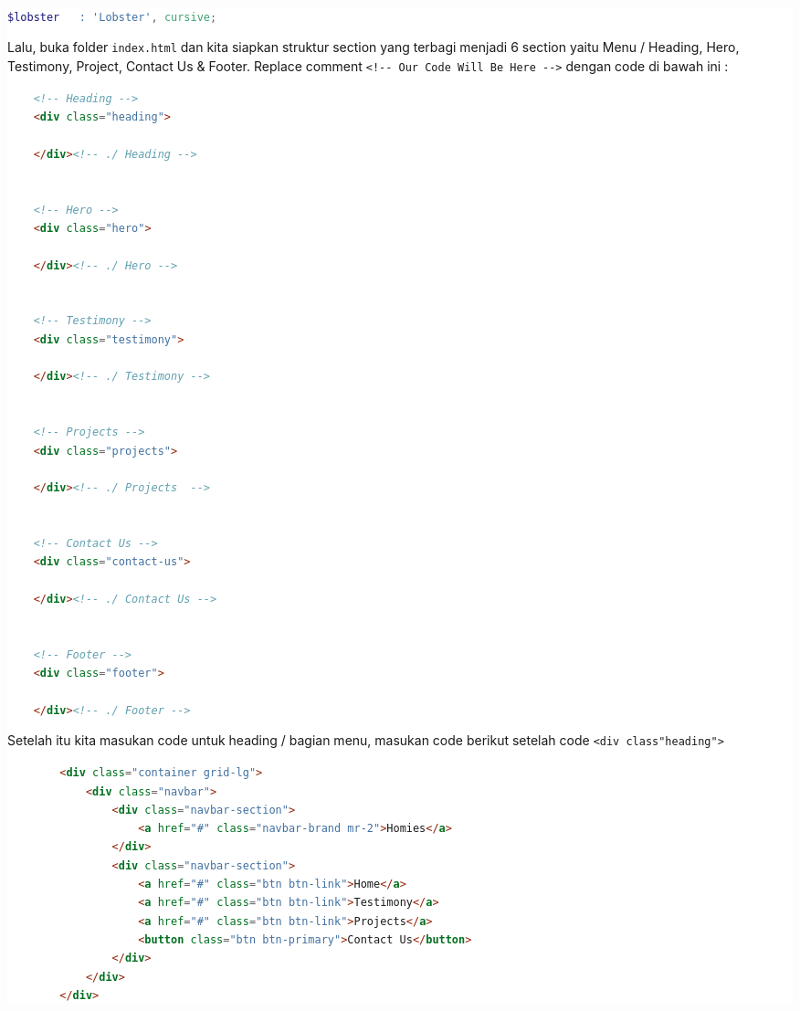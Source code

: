 ```scss
$lobster   : 'Lobster', cursive;
```


Lalu, buka folder `index.html` dan kita siapkan struktur section yang terbagi menjadi 6 section yaitu Menu / Heading, Hero, Testimony, Project, Contact Us & Footer. Replace comment `<!-- Our Code Will Be Here -->` dengan code di bawah ini :

```html
	<!-- Heading -->
	<div class="heading">
	
	</div><!-- ./ Heading -->

	
	<!-- Hero -->
	<div class="hero">
	
	</div><!-- ./ Hero -->

	
	<!-- Testimony -->
	<div class="testimony">
	
	</div><!-- ./ Testimony -->

	
	<!-- Projects -->
	<div class="projects">
	
	</div><!-- ./ Projects  -->

	
	<!-- Contact Us -->
	<div class="contact-us">
    
    </div><!-- ./ Contact Us -->

	
	<!-- Footer -->
	<div class="footer">

	</div><!-- ./ Footer -->
```

Setelah itu kita masukan code untuk heading / bagian menu, masukan code berikut setelah code `<div class"heading">`

```html
		<div class="container grid-lg">
			<div class="navbar">
				<div class="navbar-section">
					<a href="#" class="navbar-brand mr-2">Homies</a>
				</div>
				<div class="navbar-section">
					<a href="#" class="btn btn-link">Home</a>
					<a href="#" class="btn btn-link">Testimony</a>
					<a href="#" class="btn btn-link">Projects</a>
					<button class="btn btn-primary">Contact Us</button>
				</div>
			</div>
		</div>
```
